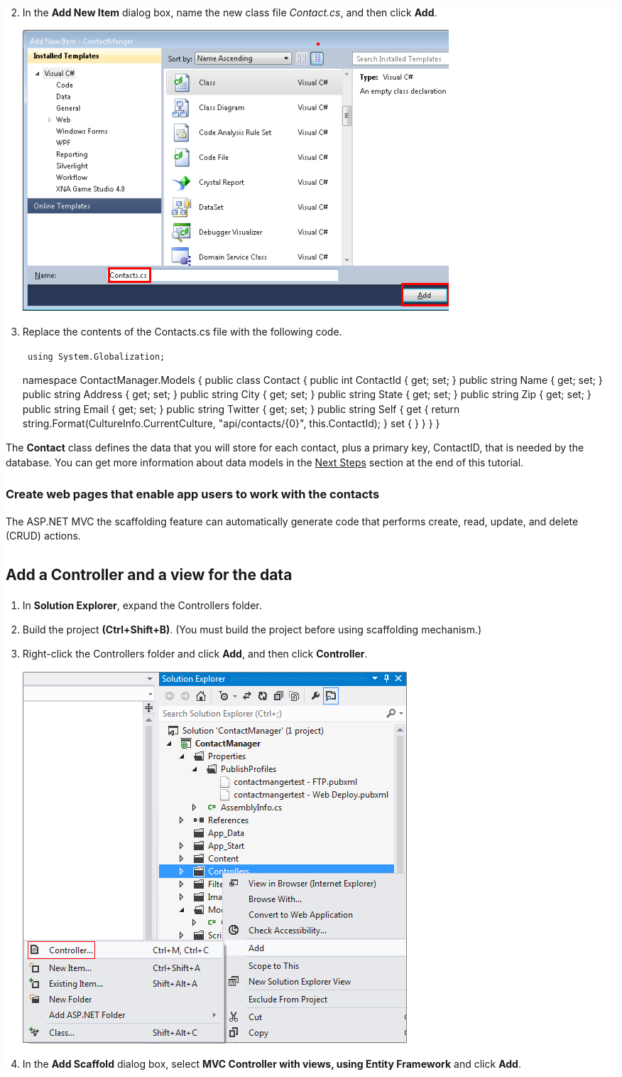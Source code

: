 2. In the **Add New Item** dialog box, name the new class file *Contact.cs*, and then click **Add**.

    ![Add New Item dialog box][adddb002]

3. Replace the contents of the Contacts.cs file with the following code.

        using System.Globalization;
     namespace ContactManager.Models
     {
         public class Contact
            {
             public int ContactId { get; set; }
             public string Name { get; set; }
             public string Address { get; set; }
             public string City { get; set; }
             public string State { get; set; }
             public string Zip { get; set; }
             public string Email { get; set; }
             public string Twitter { get; set; }
             public string Self
             {
                 get { return string.Format(CultureInfo.CurrentCulture,
                      "api/contacts/{0}", this.ContactId); }
                 set { }
             }
         }
     }


The **Contact** class defines the data that you will store for each contact, plus a primary key, ContactID, that is needed by the database. You can get more information about data models in the [Next Steps](#nextsteps.md) section at the end of this tutorial.

### Create web pages that enable app users to work with the contacts
The ASP.NET MVC the scaffolding feature can automatically generate code that performs create, read, update, and delete (CRUD) actions.

## Add a Controller and a view for the data
1. In **Solution Explorer**, expand the Controllers folder.

2. Build the project **(Ctrl+Shift+B)**. (You must build the project before using scaffolding mechanism.) 

3. Right-click the Controllers folder and click **Add**, and then click **Controller**.

    ![Add Controller in Controllers folder context menu][addcode001]

4. In the **Add Scaffold** dialog box, select **MVC Controller with views, using Entity Framework** and click **Add**.


[Add an OAuth Provider]: #addOauth
[setupdbenv]: #bkmk_setupdevenv
[setupwindowsazureenv]: #bkmk_setupwindowsazure
[createapplication]: #bkmk_createmvc4app
[deployapp1]: #bkmk_deploytowindowsazure1
[adddb]: #bkmk_addadatabase
[addcontroller]: #bkmk_addcontroller
[addwebapi]: #bkmk_addwebapi
[deploy2]: #bkmk_deploydatabaseupdate
[EFCodeFirstMVCTutorial]: http://www.asp.net/mvc/tutorials/getting-started-with-ef-using-mvc/creating-an-entity-framework-data-model-for-an-asp-net-mvc-application
[dbcontext-link]: http://msdn.microsoft.com/library/system.data.entity.dbcontext(v=VS.103).aspx
[rxE]: ./media/web-sites-dotnet-rest-service-aspnet-api-sql-database/rxE.png
[rxP]: ./media/web-sites-dotnet-rest-service-aspnet-api-sql-database/rxP.png
[rx22]: ./media/web-sites-dotnet-rest-service-aspnet-api-sql-database/
[rxb2]: ./media/web-sites-dotnet-rest-service-aspnet-api-sql-database/rxb2.png
[rxz]: ./media/web-sites-dotnet-rest-service-aspnet-api-sql-database/rxz.png
[rxzz]: ./media/web-sites-dotnet-rest-service-aspnet-api-sql-database/rxzz.png
[rxz2]: ./media/web-sites-dotnet-rest-service-aspnet-api-sql-database/rxz2.png
[rxz3]: ./media/web-sites-dotnet-rest-service-aspnet-api-sql-database/rxz3.png
[rxStyle]: ./media/web-sites-dotnet-rest-service-aspnet-api-sql-database/rxStyle.png
[rxz4]: ./media/web-sites-dotnet-rest-service-aspnet-api-sql-database/rxz4.png
[rxz44]: ./media/web-sites-dotnet-rest-service-aspnet-api-sql-database/rxz44.png
[rxNewCtx]: ./media/web-sites-dotnet-rest-service-aspnet-api-sql-database/rxNewCtx.png
[rxPrevDB]: ./media/web-sites-dotnet-rest-service-aspnet-api-sql-database/rxPrevDB.png
[rxOverwrite]: ./media/web-sites-dotnet-rest-service-aspnet-api-sql-database/rxOverwrite.png
[rxPWS]: ./media/web-sites-dotnet-rest-service-aspnet-api-sql-database/rxPWS.png
[rxNewCtx]: ./media/web-sites-dotnet-rest-service-aspnet-api-sql-database/rxNewCtx.png
[rxAddApiController]: ./media/web-sites-dotnet-rest-service-aspnet-api-sql-database/rxAddApiController.png
[rxFFchrome]: ./media/web-sites-dotnet-rest-service-aspnet-api-sql-database/rxFFchrome.png
[intro001]: ./media/web-sites-dotnet-rest-service-aspnet-api-sql-database/dntutmobil-intro-finished-web-app.png
[rxCreateWSwithDB]: ./media/web-sites-dotnet-rest-service-aspnet-api-sql-database/rxCreateWSwithDB.png
[setup007]: ./media/web-sites-dotnet-rest-service-aspnet-api-sql-database/dntutmobile-setup-azure-site-004.png
[setup009]: ../Media/dntutmobile-setup-azure-site-006.png
[newapp002]: ./media/web-sites-dotnet-rest-service-aspnet-api-sql-database/dntutmobile-createapp-002.png
[newapp004]: ./media/web-sites-dotnet-rest-service-aspnet-api-sql-database/dntutmobile-createapp-004.png
[firsdeploy007]: ./media/web-sites-dotnet-rest-service-aspnet-api-sql-database/dntutmobile-deploy1-publish-005.png
[firsdeploy009]: ./media/web-sites-dotnet-rest-service-aspnet-api-sql-database/dntutmobile-deploy1-publish-007.png
[adddb001]: ./media/web-sites-dotnet-rest-service-aspnet-api-sql-database/dntutmobile-adddatabase-001.png
[adddb002]: ./media/web-sites-dotnet-rest-service-aspnet-api-sql-database/dntutmobile-adddatabase-002.png
[addcode001]: ./media/web-sites-dotnet-rest-service-aspnet-api-sql-database/dntutmobile-controller-add-context-menu.png
[addcode002]: ./media/web-sites-dotnet-rest-service-aspnet-api-sql-database/dntutmobile-controller-add-controller-dialog.png
[addcode004]: ./media/web-sites-dotnet-rest-service-aspnet-api-sql-database/dntutmobile-controller-modify-index-context.png
[addcode005]: ./media/web-sites-dotnet-rest-service-aspnet-api-sql-database/dntutmobile-controller-add-contents-context-menu.png
[addcode007]: ./media/web-sites-dotnet-rest-service-aspnet-api-sql-database/dntutmobile-controller-modify-bundleconfig-context.png
[addcode008]: ./media/web-sites-dotnet-rest-service-aspnet-api-sql-database/dntutmobile-migrations-package-manager-menu.png
[addcode009]: ./media/web-sites-dotnet-rest-service-aspnet-api-sql-database/dntutmobile-migrations-package-manager-console.png
[addwebapi004]: ./media/web-sites-dotnet-rest-service-aspnet-api-sql-database/dntutmobile-webapi-added-contact.png
[addwebapi006]: ./media/web-sites-dotnet-rest-service-aspnet-api-sql-database/dntutmobile-webapi-save-returned-contacts.png
[addwebapi007]: ./media/web-sites-dotnet-rest-service-aspnet-api-sql-database/dntutmobile-webapi-contacts-in-notepad.png
[Add XSRF Protection]: #xsrf
[WebPIAzureSdk20NetVS12]: ./media/web-sites-dotnet-rest-service-aspnet-api-sql-database/WebPIAzureSdk20NetVS12.png
[Add XSRF Protection]: #xsrf
[ImportPublishSettings]: ./media/web-sites-dotnet-rest-service-aspnet-api-sql-database/ImportPublishSettings.png
[ImportPublishProfile]: ./media/web-sites-dotnet-rest-service-aspnet-api-sql-database/ImportPublishProfile.png
[PublishVSSolution]: ./media/web-sites-dotnet-rest-service-aspnet-api-sql-database/PublishVSSolution.png
[ValidateConnection]: ./media/web-sites-dotnet-rest-service-aspnet-api-sql-database/ValidateConnection.png
[WebPIAzureSdk20NetVS12]: ./media/web-sites-dotnet-rest-service-aspnet-api-sql-database/WebPIAzureSdk20NetVS12.png
[prevent-csrf-attacks]: http://www.asp.net/web-api/overview/security/preventing-cross-site-request-forgery-(csrf)-attacks